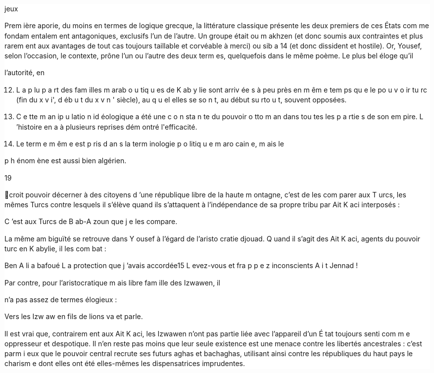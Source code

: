 jeux 

Prem ière  aporie,  du  moins  en  termes  de  logique  grecque,  la 
littérature  classique  présente  les  deux  premiers  de  ces  États  com me 
fondam entalem ent  antagoniques, exclusifs  l’un de l’autre.  Un groupe 
était  ou  m akhzen  (et  donc  soumis  aux  contraintes  et  plus  rarem ent 
aux  avantages  de 
tout  cas  toujours  taillable  et 
corvéable  à  merci)  ou  sib a 14  (et  donc  dissident  et  hostile).  Or, 
Yousef,  selon  l’occasion,  le  contexte,  prône  l’un  ou  l’autre  des  deux 
term es,  quelquefois  dans  le  même  poème.  Le  plus  bel  éloge  qu’il

l’autorité,  en 

12.  L a p lu p a rt des fam illes m arab o u tiq u es de  K ab y lie sont arriv ée s  à  peu  près en 
m êm e  tem ps  qu e  le  po u v o ir  tu rc   (fin  du  x v i',  d éb u t  du  x v n ' siècle),  au q u el  elles  se 
so n t,  au  début  su rto u t,  souvent  opposées.

13.  C e tte  m an ip u latio n   id éologique a été une c o n sta n te  du  pouvoir o tto m an   dans 
tou tes  les  p a rtie s  de  son  em pire.  L ’histoire  en  a  à  plusieurs  reprises  dém ontré 
l'efficacité.

14.  Le  term e  m êm e  est  p ris  d an s  la  term inologie  p o litiq u e  m aro cain e,  m ais  le 

p h énom ène  est  aussi  bien  algérien.

19

croit  pouvoir  décerner  à  des  citoyens  d ’une  république  libre  de  la 
haute  m ontagne,  c’est  de  les  com parer  aux  T urcs,  les  mêmes  Turcs 
contre lesquels  il  s’élève quand ils s’attaquent  à l’indépendance de sa 
propre  tribu  par  Ait  K aci  interposés  :

C ’est  aux  Turcs  de  B ab-A zoun
que j e   les  compare.

La  même  am biguïté  se  retrouve  dans  Y ousef à  l’égard  de l’aristo­
cratie  djouad.  Q uand  il  s’agit  des  Ait  K aci,  agents  du  pouvoir  turc 
en  K abylie,  il  les  com bat  :

Ben  A li  a  bafoué
L a  protection  que j ’avais  accordée15
L evez-vous  et fra p p e z  inconscients  A i t   Jennad  !

Par contre, pour  l’aristocratique m ais libre fam ille des  Izwawen, il 

n’a  pas  assez  de  termes  élogieux  :

Vers  les  Izw aw en fils   de  lions  va  et  parle.

Il  est vrai  que, contrairem ent  aux  Ait K aci, les  Izwawen  n’ont  pas 
partie  liée avec  l’appareil d’un  É tat toujours senti com m e oppresseur 
et despotique.  Il  n’en reste  pas  moins  que leur seule existence est une 
menace  contre  les  libertés  ancestrales  :  c’est  parm i  eux  que  le 
pouvoir  central  recrute  ses  futurs  aghas  et bachaghas,  utilisant  ainsi 
contre  les  républiques  du  haut  pays  le  charism e  dont  elles  ont  été 
elles-mêmes  les  dispensatrices  imprudentes.
